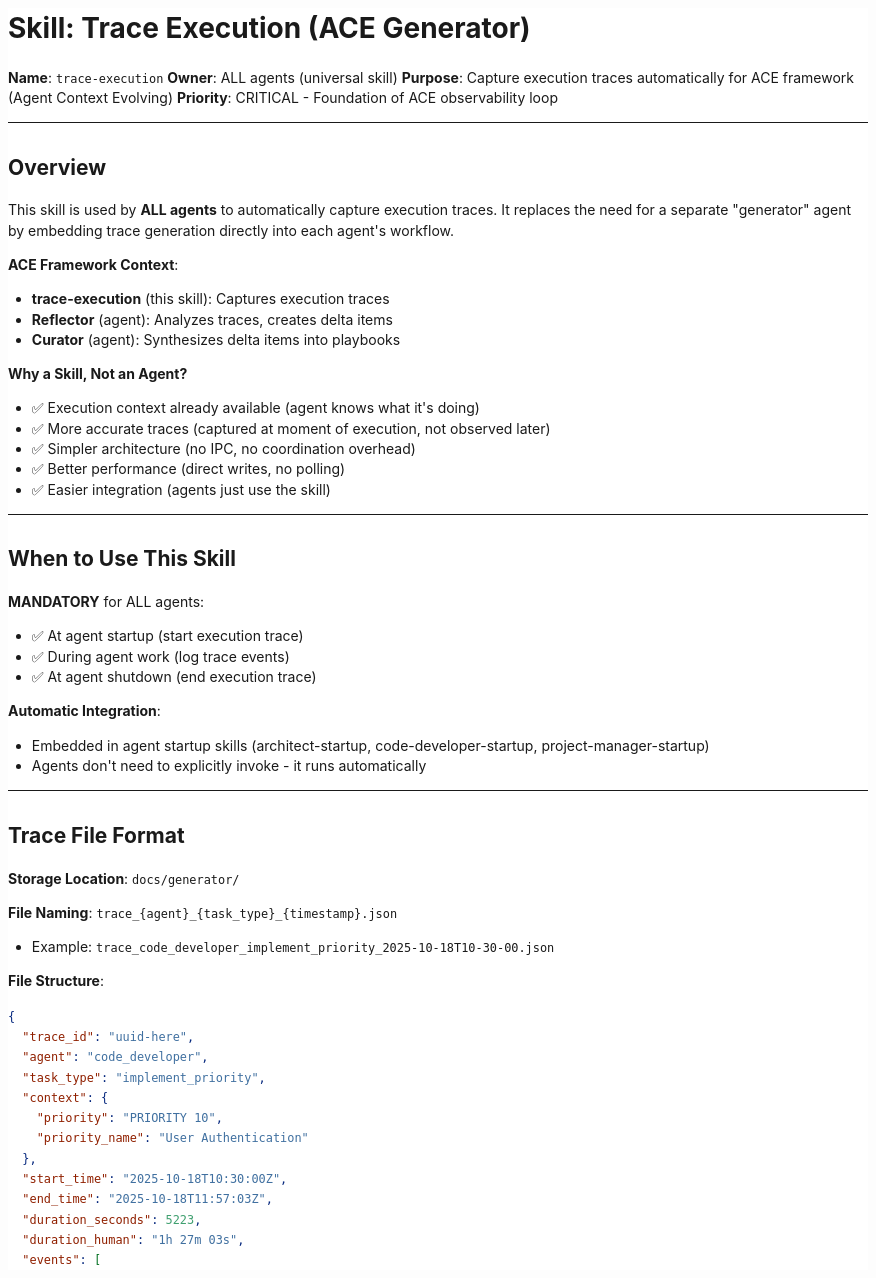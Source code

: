 # Skill: Trace Execution (ACE Generator)

**Name**: `trace-execution`
**Owner**: ALL agents (universal skill)
**Purpose**: Capture execution traces automatically for ACE framework (Agent Context Evolving)
**Priority**: CRITICAL - Foundation of ACE observability loop

---

## Overview

This skill is used by **ALL agents** to automatically capture execution traces. It replaces the need for a separate "generator" agent by embedding trace generation directly into each agent's workflow.

**ACE Framework Context**:
- **trace-execution** (this skill): Captures execution traces
- **Reflector** (agent): Analyzes traces, creates delta items
- **Curator** (agent): Synthesizes delta items into playbooks

**Why a Skill, Not an Agent?**
- ✅ Execution context already available (agent knows what it's doing)
- ✅ More accurate traces (captured at moment of execution, not observed later)
- ✅ Simpler architecture (no IPC, no coordination overhead)
- ✅ Better performance (direct writes, no polling)
- ✅ Easier integration (agents just use the skill)

---

## When to Use This Skill

**MANDATORY** for ALL agents:
- ✅ At agent startup (start execution trace)
- ✅ During agent work (log trace events)
- ✅ At agent shutdown (end execution trace)

**Automatic Integration**:
- Embedded in agent startup skills (architect-startup, code-developer-startup, project-manager-startup)
- Agents don't need to explicitly invoke - it runs automatically

---

## Trace File Format

**Storage Location**: `docs/generator/`

**File Naming**: `trace_{agent}_{task_type}_{timestamp}.json`
- Example: `trace_code_developer_implement_priority_2025-10-18T10-30-00.json`

**File Structure**:
```json
{
  "trace_id": "uuid-here",
  "agent": "code_developer",
  "task_type": "implement_priority",
  "context": {
    "priority": "PRIORITY 10",
    "priority_name": "User Authentication"
  },
  "start_time": "2025-10-18T10:30:00Z",
  "end_time": "2025-10-18T11:57:03Z",
  "duration_seconds": 5223,
  "duration_human": "1h 27m 03s",
  "events": [
```